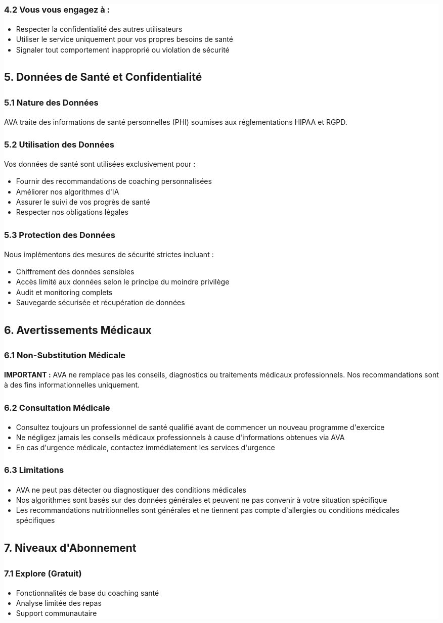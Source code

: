 ### 4.2 Vous vous engagez à :
- Respecter la confidentialité des autres utilisateurs
- Utiliser le service uniquement pour vos propres besoins de santé
- Signaler tout comportement inapproprié ou violation de sécurité

## 5. Données de Santé et Confidentialité

### 5.1 Nature des Données
AVA traite des informations de santé personnelles (PHI) soumises aux réglementations HIPAA et RGPD.

### 5.2 Utilisation des Données
Vos données de santé sont utilisées exclusivement pour :
- Fournir des recommandations de coaching personnalisées
- Améliorer nos algorithmes d'IA
- Assurer le suivi de vos progrès de santé
- Respecter nos obligations légales

### 5.3 Protection des Données
Nous implémentons des mesures de sécurité strictes incluant :
- Chiffrement des données sensibles
- Accès limité aux données selon le principe du moindre privilège
- Audit et monitoring complets
- Sauvegarde sécurisée et récupération de données

## 6. Avertissements Médicaux

### 6.1 Non-Substitution Médicale
**IMPORTANT :** AVA ne remplace pas les conseils, diagnostics ou traitements médicaux professionnels. Nos recommandations sont à des fins informationnelles uniquement.

### 6.2 Consultation Médicale
- Consultez toujours un professionnel de santé qualifié avant de commencer un nouveau programme d'exercice
- Ne négligez jamais les conseils médicaux professionnels à cause d'informations obtenues via AVA
- En cas d'urgence médicale, contactez immédiatement les services d'urgence

### 6.3 Limitations
- AVA ne peut pas détecter ou diagnostiquer des conditions médicales
- Nos algorithmes sont basés sur des données générales et peuvent ne pas convenir à votre situation spécifique
- Les recommandations nutritionnelles sont générales et ne tiennent pas compte d'allergies ou conditions médicales spécifiques

## 7. Niveaux d'Abonnement

### 7.1 Explore (Gratuit)
- Fonctionnalités de base du coaching santé
- Analyse limitée des repas
- Support communautaire
